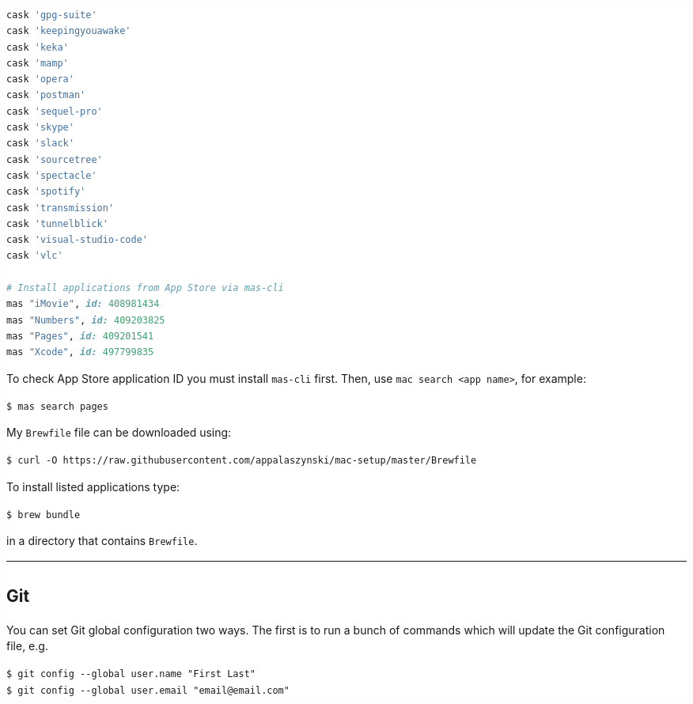 ```ruby
cask 'gpg-suite'
cask 'keepingyouawake'
cask 'keka'
cask 'mamp'
cask 'opera'
cask 'postman'
cask 'sequel-pro'
cask 'skype'
cask 'slack'
cask 'sourcetree'
cask 'spectacle'
cask 'spotify'
cask 'transmission'
cask 'tunnelblick'
cask 'visual-studio-code'
cask 'vlc'

# Install applications from App Store via mas-cli
mas "iMovie", id: 408981434
mas "Numbers", id: 409203825
mas "Pages", id: 409201541
mas "Xcode", id: 497799835
```

To check App Store application ID you must install `mas-cli` first. Then, use `mac search <app name>`, for example:

```shell
$ mas search pages
```

My `Brewfile` file can be downloaded using:

```shell
$ curl -O https://raw.githubusercontent.com/appalaszynski/mac-setup/master/Brewfile
```

To install listed applications type:

```shell
$ brew bundle
```

in a directory that contains `Brewfile`.

---

## Git

You can set Git global configuration two ways. The first is to run a bunch of commands which will update the Git configuration file, e.g.

```shell
$ git config --global user.name "First Last"
$ git config --global user.email "email@email.com"
```
